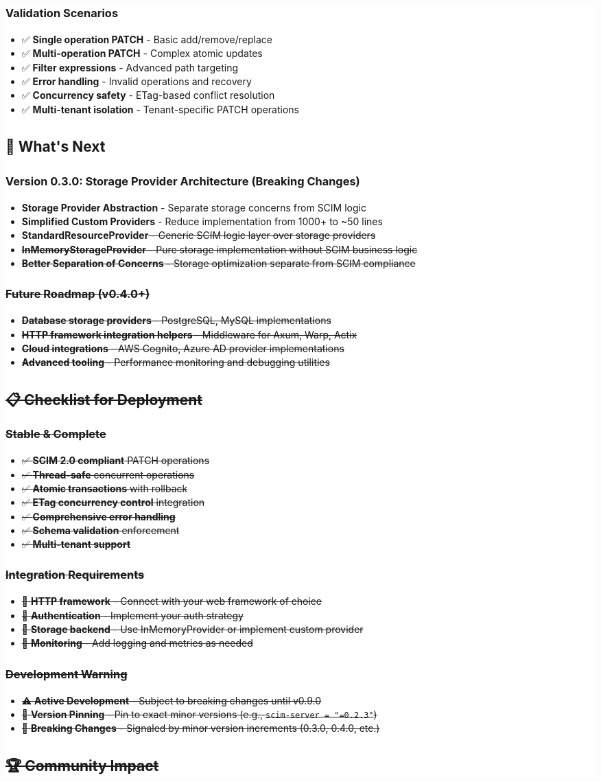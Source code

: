 ### Validation Scenarios
- ✅ **Single operation PATCH** - Basic add/remove/replace
- ✅ **Multi-operation PATCH** - Complex atomic updates
- ✅ **Filter expressions** - Advanced path targeting
- ✅ **Error handling** - Invalid operations and recovery
- ✅ **Concurrency safety** - ETag-based conflict resolution
- ✅ **Multi-tenant isolation** - Tenant-specific PATCH operations

## 🎯 What's Next

### Version 0.3.0: Storage Provider Architecture (Breaking Changes)
- **Storage Provider Abstraction** - Separate storage concerns from SCIM logic
- **Simplified Custom Providers** - Reduce implementation from 1000+ to ~50 lines
- **StandardResourceProvider<S>** - Generic SCIM logic layer over storage providers
- **InMemoryStorageProvider** - Pure storage implementation without SCIM business logic
- **Better Separation of Concerns** - Storage optimization separate from SCIM compliance

### Future Roadmap (v0.4.0+)
- **Database storage providers** - PostgreSQL, MySQL implementations
- **HTTP framework integration helpers** - Middleware for Axum, Warp, Actix
- **Cloud integrations** - AWS Cognito, Azure AD provider implementations
- **Advanced tooling** - Performance monitoring and debugging utilities

## 📋 Checklist for Deployment

### Stable & Complete
- ✅ **SCIM 2.0 compliant** PATCH operations
- ✅ **Thread-safe** concurrent operations
- ✅ **Atomic transactions** with rollback
- ✅ **ETag concurrency control** integration
- ✅ **Comprehensive error handling**
- ✅ **Schema validation** enforcement
- ✅ **Multi-tenant support**

### Integration Requirements
- 🔧 **HTTP framework** - Connect with your web framework of choice
- 🔧 **Authentication** - Implement your auth strategy
- 🔧 **Storage backend** - Use InMemoryProvider or implement custom provider
- 🔧 **Monitoring** - Add logging and metrics as needed

### Development Warning
- ⚠️ **Active Development** - Subject to breaking changes until v0.9.0
- 📌 **Version Pinning** - Pin to exact minor versions (e.g., `scim-server = "=0.2.3"`)
- 🔄 **Breaking Changes** - Signaled by minor version increments (0.3.0, 0.4.0, etc.)

## 🏆 Community Impact
